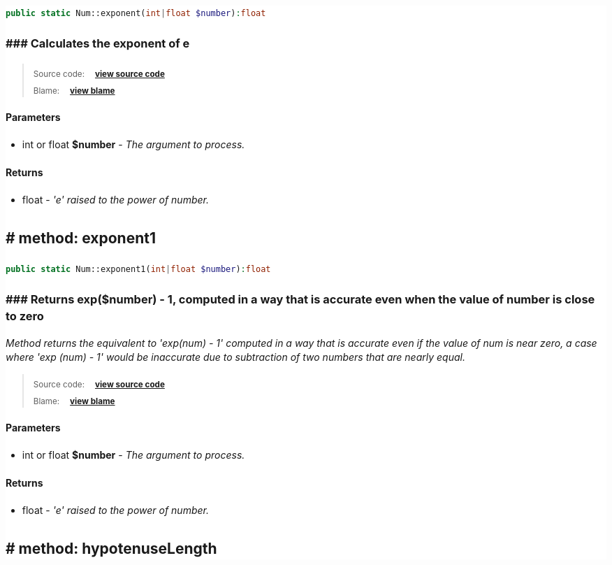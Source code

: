 ```php
public static Num::exponent(int|float $number):float
```











### ### Calculates the exponent of e



><sub>Source code:  **[view source code](https://github.com/The-FireHub-Project/Core/blob/develop-pre-alpha-m1/src/support/lowlevel/firehub.Num.php#L348)**</sub><br/>
        <sub>Blame:  **[view blame](https://github.com/The-FireHub-Project/Core/blame/develop-pre-alpha-m1/src/support/lowlevel/firehub.Num.php#L348)**</sub>
#### Parameters

* int or float **$number** - _The argument to process._
#### Returns

* float - _'e' raised to the power of number._
<h2><a name="exponent1()"># method: exponent1</a></h2>

```php
public static Num::exponent1(int|float $number):float
```











### ### Returns exp($number) - 1, computed in a way that is accurate even when the value of number is close to zero

_Method returns the equivalent to 'exp(num) - 1' computed in a way that is accurate even if the value of num is
near zero, a case where 'exp (num) - 1' would be inaccurate due to subtraction of two numbers that are nearly
equal._

><sub>Source code:  **[view source code](https://github.com/The-FireHub-Project/Core/blob/develop-pre-alpha-m1/src/support/lowlevel/firehub.Num.php#L370)**</sub><br/>
        <sub>Blame:  **[view blame](https://github.com/The-FireHub-Project/Core/blame/develop-pre-alpha-m1/src/support/lowlevel/firehub.Num.php#L370)**</sub>
#### Parameters

* int or float **$number** - _The argument to process._
#### Returns

* float - _'e' raised to the power of number._
<h2><a name="hypotenuselength()"># method: hypotenuseLength</a></h2>

